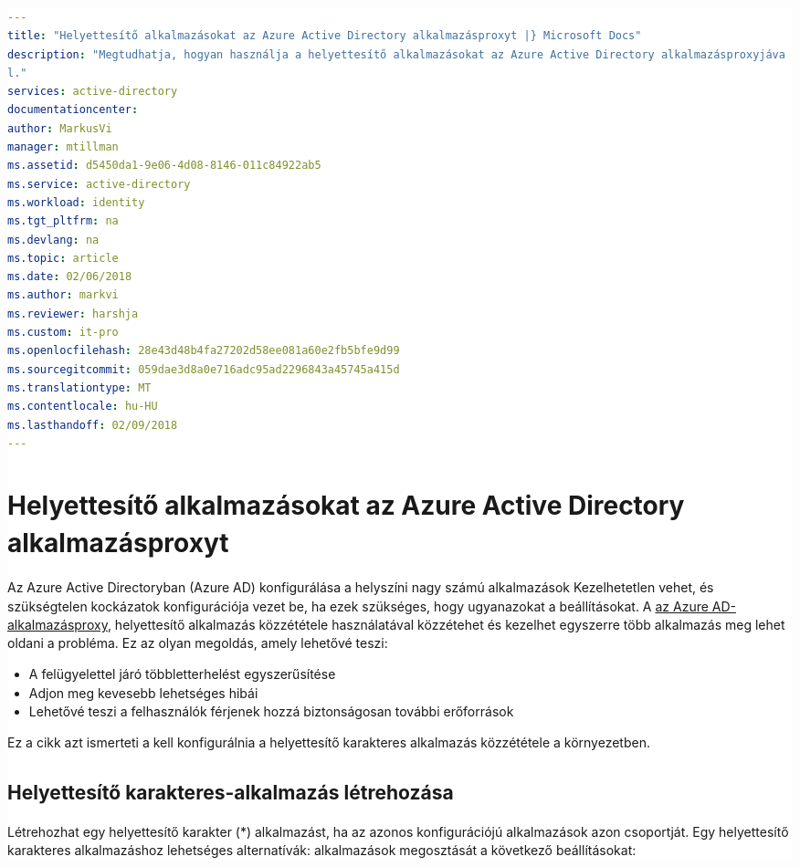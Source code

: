 ```yaml
---
title: "Helyettesítő alkalmazásokat az Azure Active Directory alkalmazásproxyt |} Microsoft Docs"
description: "Megtudhatja, hogyan használja a helyettesítő alkalmazásokat az Azure Active Directory alkalmazásproxyjával."
services: active-directory
documentationcenter: 
author: MarkusVi
manager: mtillman
ms.assetid: d5450da1-9e06-4d08-8146-011c84922ab5
ms.service: active-directory
ms.workload: identity
ms.tgt_pltfrm: na
ms.devlang: na
ms.topic: article
ms.date: 02/06/2018
ms.author: markvi
ms.reviewer: harshja
ms.custom: it-pro
ms.openlocfilehash: 28e43d48b4fa27202d58ee081a60e2fb5bfe9d99
ms.sourcegitcommit: 059dae3d8a0e716adc95ad2296843a45745a415d
ms.translationtype: MT
ms.contentlocale: hu-HU
ms.lasthandoff: 02/09/2018
---
```

# <a name="wildcard-applications-in-the-azure-active-directory-application-proxy"></a>Helyettesítő alkalmazásokat az Azure Active Directory alkalmazásproxyt 

Az Azure Active Directoryban (Azure AD) konfigurálása a helyszíni nagy számú alkalmazások Kezelhetetlen vehet, és szükségtelen kockázatok konfigurációja vezet be, ha ezek szükséges, hogy ugyanazokat a beállításokat. A [az Azure AD-alkalmazásproxy](active-directory-application-proxy-get-started.md), helyettesítő alkalmazás közzététele használatával közzétehet és kezelhet egyszerre több alkalmazás meg lehet oldani a probléma. Ez az olyan megoldás, amely lehetővé teszi:

-   A felügyelettel járó többletterhelést egyszerűsítése
-   Adjon meg kevesebb lehetséges hibái
-   Lehetővé teszi a felhasználók férjenek hozzá biztonságosan további erőforrások

Ez a cikk azt ismerteti a kell konfigurálnia a helyettesítő karakteres alkalmazás közzététele a környezetben.


## <a name="create-a-wildcard-application"></a>Helyettesítő karakteres-alkalmazás létrehozása 

Létrehozhat egy helyettesítő karakter (*) alkalmazást, ha az azonos konfigurációjú alkalmazások azon csoportját. Egy helyettesítő karakteres alkalmazáshoz lehetséges alternatívák: alkalmazások megosztását a következő beállításokat:
